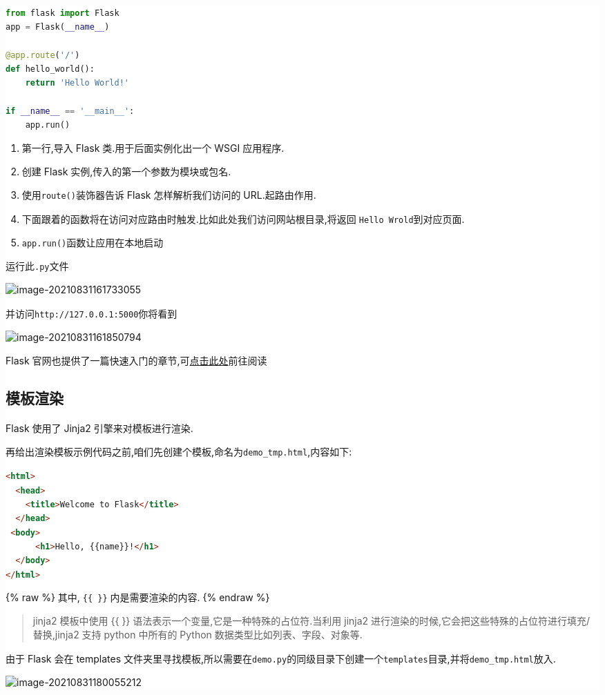 ```python
from flask import Flask
app = Flask(__name__)

@app.route('/')
def hello_world():
    return 'Hello World!'

if __name__ == '__main__':
    app.run()
```

1. 第一行,导入 Flask 类.用于后面实例化出一个 WSGI 应用程序.

2. 创建 Flask 实例,传入的第一个参数为模块或包名.
3. 使用`route()`装饰器告诉 Flask 怎样解析我们访问的 URL.起路由作用.
4. 下面跟着的函数将在访问对应路由时触发.比如此处我们访问网站根目录,将返回 `Hello Wrold`到对应页面.
5. `app.run()`函数让应用在本地启动

运行此`.py`文件

![image-20210831161733055](https://particles.oss-cn-beijing.aliyuncs.com/img/image-20210831161733055.png)

并访问`http://127.0.0.1:5000`你将看到

![image-20210831161850794](https://particles.oss-cn-beijing.aliyuncs.com/img/image-20210831161850794.png)

Flask 官网也提供了一篇快速入门的章节,可[点击此处](http://docs.jinkan.org/docs/flask/quickstart.html)前往阅读

## 模板渲染

Flask 使用了 Jinja2 引擎来对模板进行渲染.

再给出渲染模板示例代码之前,咱们先创建个模板,命名为`demo_tmp.html`,内容如下:

```html
<html>
  <head>
    <title>Welcome to Flask</title>
  </head>
 <body>
      <h1>Hello, {{name}}!</h1>
  </body>
</html>
```

{% raw %}
其中, `{{ }}` 内是需要渲染的内容.
{% endraw %}

> jinja2 模板中使用 {{ }} 语法表示一个变量,它是一种特殊的占位符.当利用 jinja2 进行渲染的时候,它会把这些特殊的占位符进行填充/替换,jinja2 支持 python 中所有的 Python 数据类型比如列表、字段、对象等.

由于 Flask 会在 templates 文件夹里寻找模板,所以需要在`demo.py`的同级目录下创建一个`templates`目录,并将`demo_tmp.html`放入.

![image-20210831180055212](https://particles.oss-cn-beijing.aliyuncs.com/img/image-20210831180055212.png)

